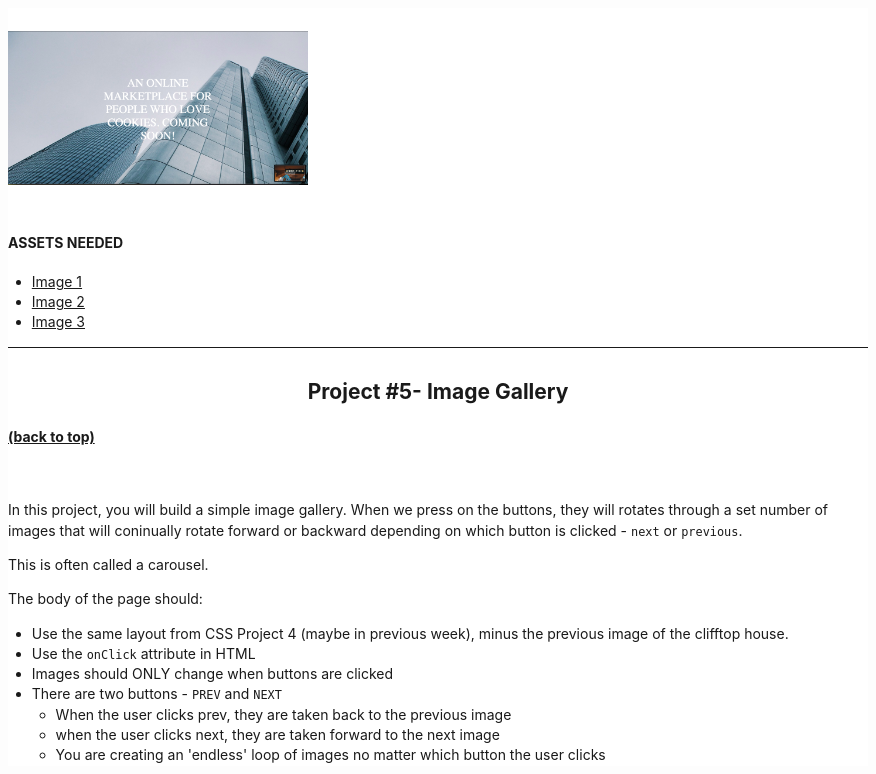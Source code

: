 <img src='./project_assets/Project4/img/screen3.png' width='300px' height='200px'>


#### ASSETS NEEDED
- [Image 1](./project_assets/Project4/img/background1.jpg)
- [Image 2](./project_assets/Project4/img/background2.jpg)
- [Image 3](./project_assets/Project4/img/background3.jpg)

<hr>

## <center>Project #5- Image Gallery</center>
#### <a id='project5' href="#_projects"> (back to top)</a>
<br>

In this project, you will build a simple image gallery. When we press on the buttons, they will rotates through a set number of images that will coninually rotate forward or backward depending on which button is clicked - `next` or `previous`. 

This is often called a carousel.

The body of the page should:
* Use the same layout from CSS Project 4 (maybe in previous week), minus the previous image of the clifftop house.
* Use the `onClick` attribute in HTML
* Images should ONLY change when buttons are clicked
* There are two buttons - `PREV` and `NEXT`
	* When the user clicks prev, they are taken back to the previous image
	* when the user clicks next, they are taken forward to the next image
	* You are creating an 'endless' loop of images no matter which button the user clicks
